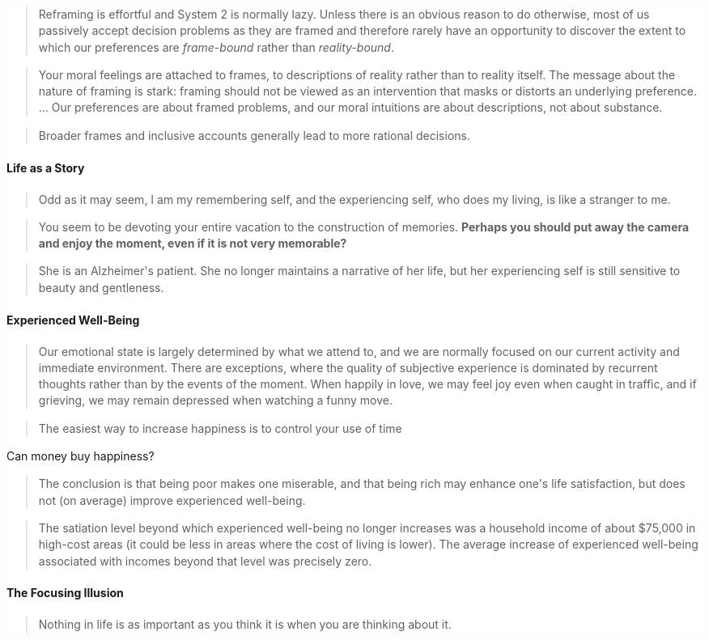 > Reframing is effortful and System 2 is normally lazy. Unless there is an obvious reason to do otherwise, most of us passively accept decision problems as they are framed and therefore rarely have an opportunity to discover the extent to which our preferences are *frame-bound* rather than *reality-bound*.

> Your moral feelings are attached to frames, to descriptions of reality rather than to reality itself. The message about the nature of framing is stark: framing should not be viewed as an intervention that masks or distorts an underlying preference. ... Our preferences are about framed problems, and our moral intuitions are about descriptions, not about substance.

> Broader frames and inclusive accounts generally lead to more rational decisions.

#### Life as a Story
> Odd as it may seem, I am my remembering self, and the experiencing self, who does my living, is like a stranger to me.

> You seem to be devoting your entire vacation to the construction of memories. **Perhaps you should put away the camera and enjoy the moment, even if it is not very memorable?**

> She is an Alzheimer's patient. She no longer maintains a narrative of her life, but her experiencing self is still sensitive to beauty and gentleness.

#### Experienced Well-Being
> Our emotional state is largely determined by what we attend to, and we are normally focused on our current activity and immediate environment. There are exceptions, where the quality of subjective experience is dominated by recurrent thoughts rather than by the events of the moment. When happily in love, we may feel joy even when caught in traffic, and if grieving, we may remain depressed when watching a funny move.


> The easiest way to increase happiness is to control your use of time

Can money buy happiness?

> The conclusion is that being poor makes one miserable, and that being rich may enhance one's life satisfaction, but does not (on average) improve experienced well-being.

> The satiation level beyond which experienced well-being no longer increases was a household income of about $75,000 in high-cost areas (it could be less in areas where the cost of living is lower). The average increase of experienced well-being associated with incomes beyond that level was precisely zero.

#### The Focusing Illusion
> Nothing in life is as important as you think it is when you are thinking about it.

